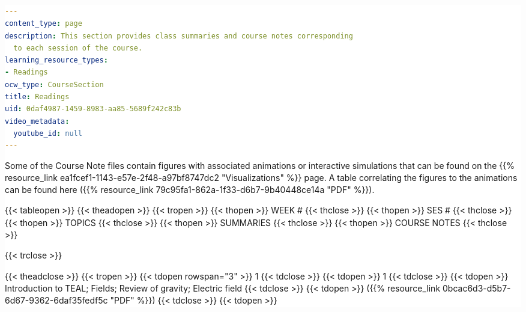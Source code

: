 ```yaml
---
content_type: page
description: This section provides class summaries and course notes corresponding
  to each session of the course.
learning_resource_types:
- Readings
ocw_type: CourseSection
title: Readings
uid: 0daf4987-1459-8983-aa85-5689f242c83b
video_metadata:
  youtube_id: null
---
```


Some of the Course Note files contain figures with associated animations or interactive simulations that can be found on the {{% resource_link ea1fcef1-1143-e57e-2f48-a97bf8747dc2 "Visualizations" %}} page. A table correlating the figures to the animations can be found here ({{% resource_link 79c95fa1-862a-1f33-d6b7-9b40448ce14a "PDF" %}}).

{{< tableopen >}}
{{< theadopen >}}
{{< tropen >}}
{{< thopen >}}
WEEK #
{{< thclose >}}
{{< thopen >}}
SES #
{{< thclose >}}
{{< thopen >}}
TOPICS
{{< thclose >}}
{{< thopen >}}
SUMMARIES
{{< thclose >}}
{{< thopen >}}
COURSE NOTES
{{< thclose >}}

{{< trclose >}}

{{< theadclose >}}
{{< tropen >}}
{{< tdopen rowspan="3" >}}
1
{{< tdclose >}}
{{< tdopen >}}
1
{{< tdclose >}}
{{< tdopen >}}
Introduction to TEAL; Fields; Review of gravity; Electric field
{{< tdclose >}}
{{< tdopen >}}
({{% resource_link 0bcac6d3-d5b7-6d67-9362-6daf35fedf5c "PDF" %}})
{{< tdclose >}}
{{< tdopen >}}
